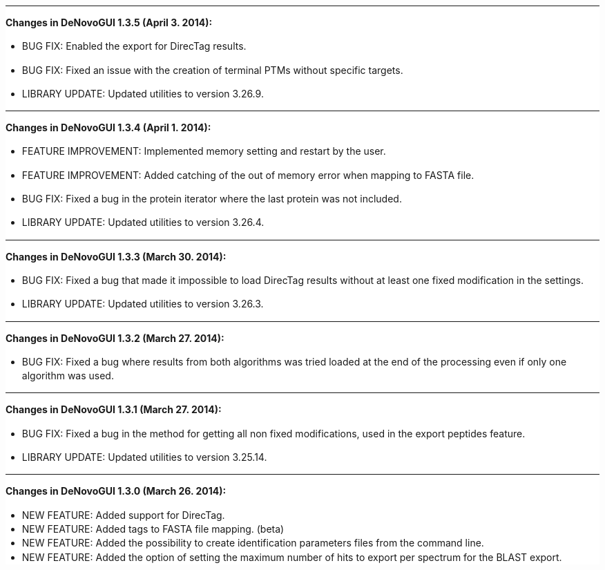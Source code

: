 
---


**Changes in DeNovoGUI 1.3.5 (April 3. 2014):**

  * BUG FIX: Enabled the export for DirecTag results.
  * BUG FIX: Fixed an issue with the creation of terminal PTMs without specific targets.

  * LIBRARY UPDATE: Updated utilities to version 3.26.9.


---


**Changes in DeNovoGUI 1.3.4 (April 1. 2014):**

  * FEATURE IMPROVEMENT: Implemented memory setting and restart by the user.
  * FEATURE IMPROVEMENT: Added catching of the out of memory error when mapping to FASTA file.

  * BUG FIX: Fixed a bug in the protein iterator where the last protein was not included.

  * LIBRARY UPDATE: Updated utilities to version 3.26.4.


---


**Changes in DeNovoGUI 1.3.3 (March 30. 2014):**

  * BUG FIX: Fixed a bug that made it impossible to load DirecTag results without at least one fixed modification in the settings.

  * LIBRARY UPDATE: Updated utilities to version 3.26.3.


---


**Changes in DeNovoGUI 1.3.2 (March 27. 2014):**

  * BUG FIX: Fixed a bug where results from both algorithms was tried loaded at the end of the processing even if only one algorithm was used.


---


**Changes in DeNovoGUI 1.3.1 (March 27. 2014):**

  * BUG FIX: Fixed a bug in the method for getting all non fixed modifications, used in the export peptides feature.

  * LIBRARY UPDATE: Updated utilities to version 3.25.14.


---


**Changes in DeNovoGUI 1.3.0 (March 26. 2014):**

  * NEW FEATURE: Added support for DirecTag.
  * NEW FEATURE: Added tags to FASTA file mapping. (beta)
  * NEW FEATURE: Added the possibility to create identification parameters files from the command line.
  * NEW FEATURE: Added the option of setting the maximum number of hits to export per spectrum for the BLAST export.
